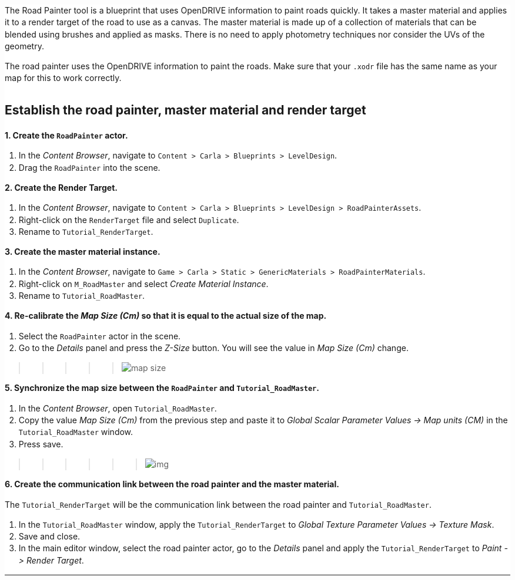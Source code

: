 The Road Painter tool is a blueprint that uses OpenDRIVE information to paint roads quickly. It takes a master material and applies it to a render target of the road to use as a canvas. The master material is made up of a collection of materials that can be blended using brushes and applied as masks. There is no need to apply photometry techniques nor consider the UVs of the geometry.

The road painter uses the OpenDRIVE information to paint the roads. Make sure that your `.xodr` file has the same name as your map for this to work correctly.

## Establish the road painter, master material and render target

__1. Create the `RoadPainter` actor.__

1. In the _Content Browser_, navigate to `Content > Carla > Blueprints > LevelDesign`.
2. Drag the `RoadPainter` into the scene.

__2. Create the Render Target.__

1. In the _Content Browser_, navigate to `Content > Carla > Blueprints > LevelDesign > RoadPainterAssets`.
2. Right-click on the `RenderTarget` file and select `Duplicate`.
3. Rename to `Tutorial_RenderTarget`.

__3. Create the master material instance.__

1. In the _Content Browser_, navigate to `Game > Carla > Static > GenericMaterials > RoadPainterMaterials`.
2. Right-click on `M_RoadMaster` and select _Create Material Instance_.
3. Rename to `Tutorial_RoadMaster`.

__4. Re-calibrate the _Map Size (Cm)_ so that it is equal to the actual size of the map.__

1. Select the `RoadPainter` actor in the scene.
2. Go to the _Details_ panel and press the _Z-Size_ button. You will see the value in _Map Size (Cm)_ change.

>>>>>![map size](../img/map_size.png)

__5. Synchronize the map size between the `RoadPainter` and `Tutorial_RoadMaster`.__

1. In the _Content Browser_, open `Tutorial_RoadMaster`.
2. Copy the value _Map Size (Cm)_ from the previous step and paste it to _Global Scalar Parameter Values -> Map units (CM)_ in the `Tutorial_RoadMaster` window.
3. Press save.

>>>>>>![img](../img/map_size_sync.png)

__6. Create the communication link between the road painter and the master material.__

The `Tutorial_RenderTarget` will be the communication link between the road painter and `Tutorial_RoadMaster`.

1. In the `Tutorial_RoadMaster` window, apply the `Tutorial_RenderTarget` to _Global Texture Parameter Values -> Texture Mask_.
2. Save and close.
3. In the main editor window, select the road painter actor, go to the _Details_ panel and apply the `Tutorial_RenderTarget` to _Paint -> Render Target_.

---